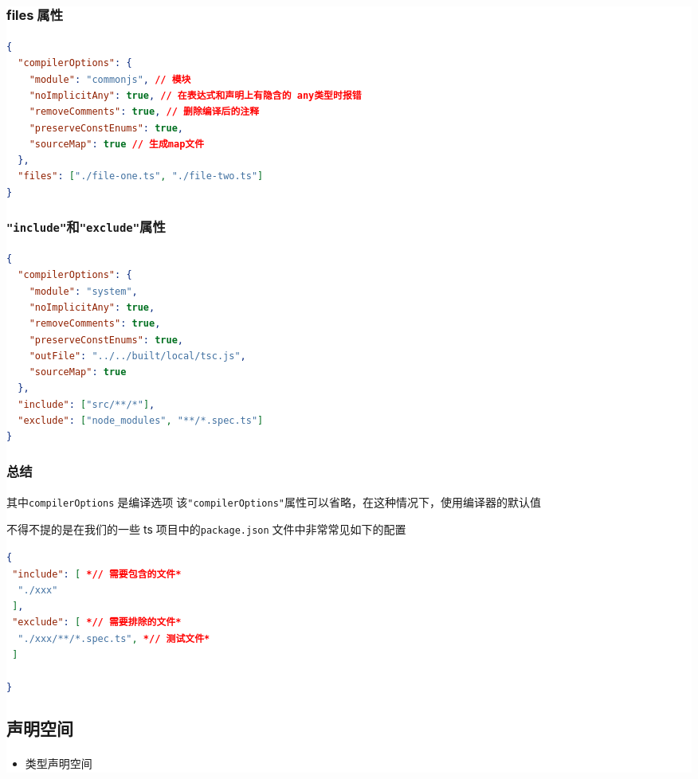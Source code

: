 ### files 属性

```json
{
  "compilerOptions": {
    "module": "commonjs", // 模块
    "noImplicitAny": true, // 在表达式和声明上有隐含的 any类型时报错
    "removeComments": true, // 删除编译后的注释
    "preserveConstEnums": true,
    "sourceMap": true // 生成map文件
  },
  "files": ["./file-one.ts", "./file-two.ts"]
}
```

### `"include"`和`"exclude"`属性

```json
{
  "compilerOptions": {
    "module": "system",
    "noImplicitAny": true,
    "removeComments": true,
    "preserveConstEnums": true,
    "outFile": "../../built/local/tsc.js",
    "sourceMap": true
  },
  "include": ["src/**/*"],
  "exclude": ["node_modules", "**/*.spec.ts"]
}
```

### 总结

其中`compilerOptions` 是编译选项 该`"compilerOptions"`属性可以省略，在这种情况下，使用编译器的默认值

不得不提的是在我们的一些 ts 项目中的`package.json` 文件中非常常见如下的配置

```json
{
 "include": [ *// 需要包含的文件*
  "./xxx"
 ],
 "exclude": [ *// 需要排除的文件*
  "./xxx/**/*.spec.ts", *// 测试文件*
 ]

}
```

## 声明空间

- 类型声明空间

